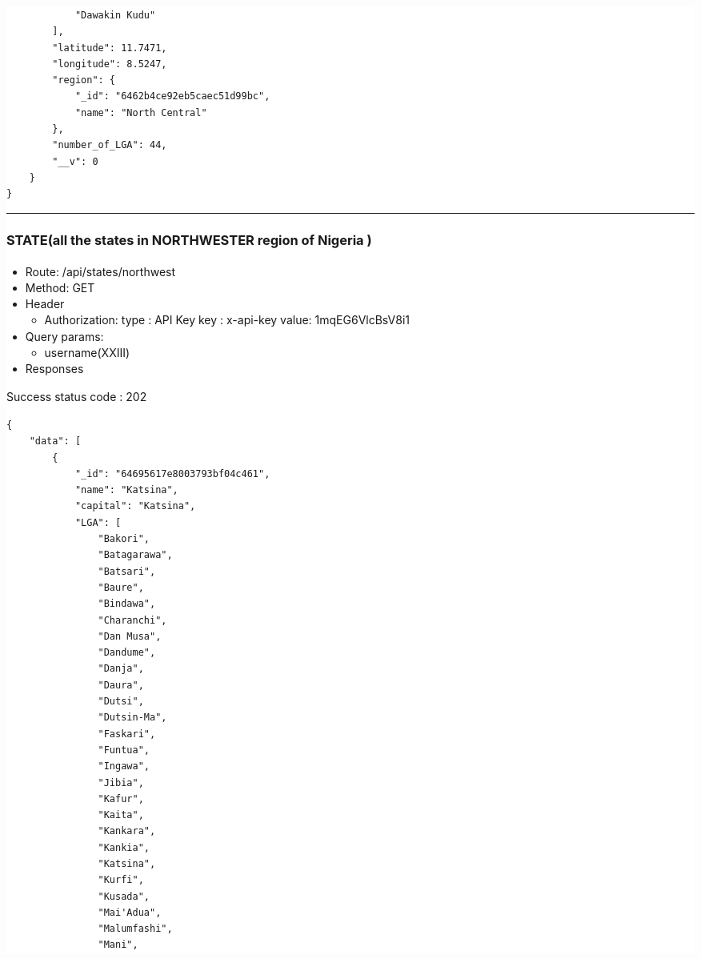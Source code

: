 ```
            "Dawakin Kudu"
        ],
        "latitude": 11.7471,
        "longitude": 8.5247,
        "region": {
            "_id": "6462b4ce92eb5caec51d99bc",
            "name": "North Central"
        },
        "number_of_LGA": 44,
        "__v": 0
    }
}
```
---
### STATE(all the states in NORTHWESTER region of Nigeria )

- Route: /api/states/northwest
- Method: GET
- Header 
    - Authorization:
      type : API Key
      key :  x-api-key
      value: 1mqEG6VlcBsV8i1
- Query params: 
    - username(XXIII) 
- Responses

Success
status code : 202
```
{
    "data": [
        {
            "_id": "64695617e8003793bf04c461",
            "name": "Katsina",
            "capital": "Katsina",
            "LGA": [
                "Bakori",
                "Batagarawa",
                "Batsari",
                "Baure",
                "Bindawa",
                "Charanchi",
                "Dan Musa",
                "Dandume",
                "Danja",
                "Daura",
                "Dutsi",
                "Dutsin-Ma",
                "Faskari",
                "Funtua",
                "Ingawa",
                "Jibia",
                "Kafur",
                "Kaita",
                "Kankara",
                "Kankia",
                "Katsina",
                "Kurfi",
                "Kusada",
                "Mai'Adua",
                "Malumfashi",
                "Mani",
```